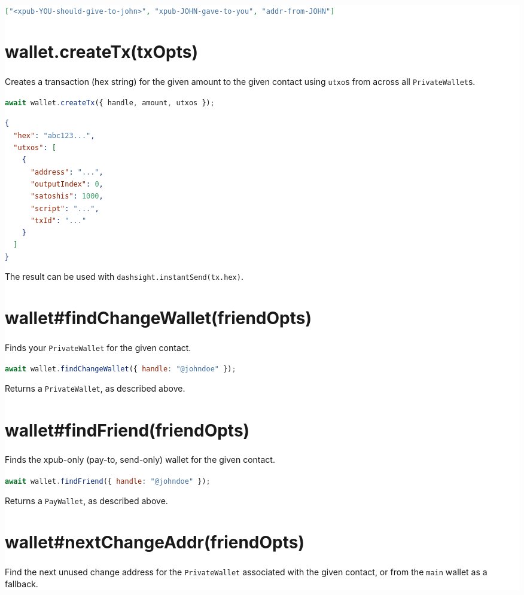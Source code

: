 ```json
["<xpub-YOU-should-give-to-john>", "xpub-JOHN-gave-to-you", "addr-from-JOHN"]
```

# wallet.createTx(txOpts)

Creates a transaction (hex string) for the given amount to the given contact
using `utxo`s from across all `PrivateWallet`s.

```js
await wallet.createTx({ handle, amount, utxos });
```

```json
{
  "hex": "abc123...",
  "utxos": [
    {
      "address": "...",
      "outputIndex": 0,
      "satoshis": 1000,
      "script": "...",
      "txId": "..."
    }
  ]
}
```

The result can be used with `dashsight.instantSend(tx.hex)`.

# wallet#findChangeWallet(friendOpts)

Finds your `PrivateWallet` for the given contact.

```js
await wallet.findChangeWallet({ handle: "@johndoe" });
```

Returns a `PrivateWallet`, as described above.

# wallet#findFriend(friendOpts)

Finds the xpub-only (pay-to, send-only) wallet for the given contact.

```js
await wallet.findFriend({ handle: "@johndoe" });
```

Returns a `PayWallet`, as described above.

# wallet#nextChangeAddr(friendOpts)

Find the next unused change address for the `PrivateWallet` associated with the
given contact, or from the `main` wallet as a fallback.
